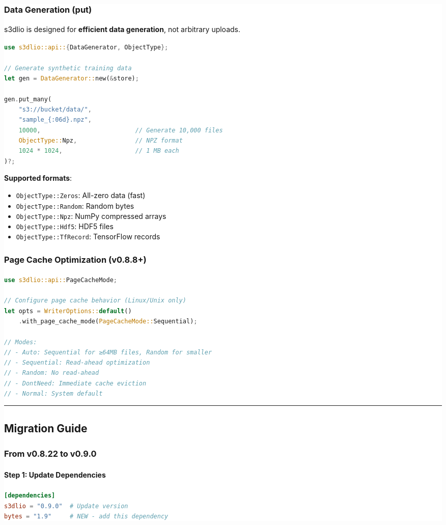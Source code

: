 ### Data Generation (put)

s3dlio is designed for **efficient data generation**, not arbitrary uploads.

```rust
use s3dlio::api::{DataGenerator, ObjectType};

// Generate synthetic training data
let gen = DataGenerator::new(&store);

gen.put_many(
    "s3://bucket/data/",
    "sample_{:06d}.npz",
    10000,                          // Generate 10,000 files
    ObjectType::Npz,                // NPZ format
    1024 * 1024,                    // 1 MB each
)?;
```

**Supported formats**:
- `ObjectType::Zeros`: All-zero data (fast)
- `ObjectType::Random`: Random bytes
- `ObjectType::Npz`: NumPy compressed arrays
- `ObjectType::Hdf5`: HDF5 files
- `ObjectType::TfRecord`: TensorFlow records

### Page Cache Optimization (v0.8.8+)

```rust
use s3dlio::api::PageCacheMode;

// Configure page cache behavior (Linux/Unix only)
let opts = WriterOptions::default()
    .with_page_cache_mode(PageCacheMode::Sequential);

// Modes:
// - Auto: Sequential for ≥64MB files, Random for smaller
// - Sequential: Read-ahead optimization
// - Random: No read-ahead
// - DontNeed: Immediate cache eviction
// - Normal: System default
```

---

## Migration Guide

### From v0.8.22 to v0.9.0

#### Step 1: Update Dependencies

```toml
[dependencies]
s3dlio = "0.9.0"  # Update version
bytes = "1.9"     # NEW - add this dependency
```
